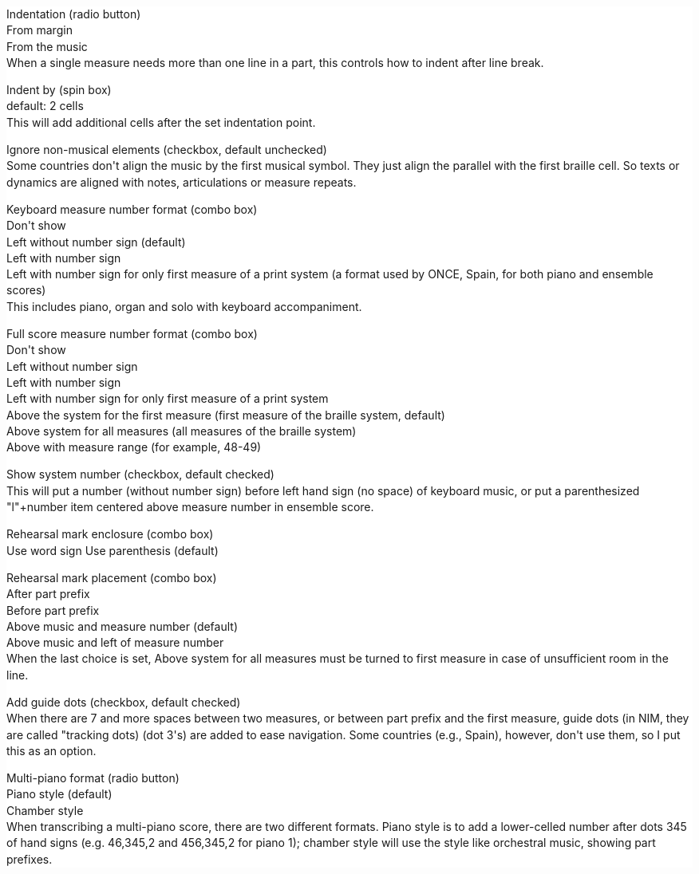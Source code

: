 Indentation (radio button)  
From margin  
From the music  
When a single measure needs more than one line in a part, this controls how to indent after line break.

Indent by (spin box)  
default: 2 cells  
This will add additional cells after the set indentation point.

Ignore non-musical elements (checkbox, default unchecked)  
Some countries don't align the music by the first musical symbol. They just align the parallel with the first braille cell. So texts or dynamics are aligned with notes, articulations or measure repeats.

Keyboard measure number format (combo box)  
Don't show  
Left without number sign (default)  
Left with number sign  
Left with number sign for only first measure of a print system (a format used by ONCE, Spain, for both piano and ensemble scores)  
This includes piano, organ and solo with keyboard accompaniment.

Full score measure number format (combo box)  
Don't show  
Left without number sign  
Left with number sign  
Left with number sign for only first measure of a print system  
Above the system for the first measure (first measure of the braille system, default)  
Above system for all measures (all measures of the braille system)  
Above with measure range (for example, 48-49)

Show system number (checkbox, default checked)  
This will put a number (without number sign) before left hand sign (no space) of keyboard music, or put a parenthesized "l"+number item centered above measure number in ensemble score.

Rehearsal mark enclosure (combo box)   
Use word sign
Use parenthesis (default)

Rehearsal mark placement (combo box)  
After part prefix  
Before part prefix  
Above music and measure number (default)  
Above music and left of measure number  
When the last choice is set, Above system for all measures must be turned to first measure in case of unsufficient room in the line. 

Add guide dots (checkbox, default checked)  
When there are 7 and more spaces between two measures, or between part prefix and the first measure, guide dots (in NIM, they are called "tracking dots) (dot 3's) are added to ease navigation. Some countries (e.g., Spain), however, don't use them, so I put this as an option.

Multi-piano format (radio button)  
Piano style (default)  
Chamber style  
When transcribing a multi-piano score, there are two different formats. Piano style is to add a lower-celled number after dots 345 of hand signs (e.g. 46,345,2 and 456,345,2 for piano 1); chamber style will use the style like orchestral music, showing part prefixes.
